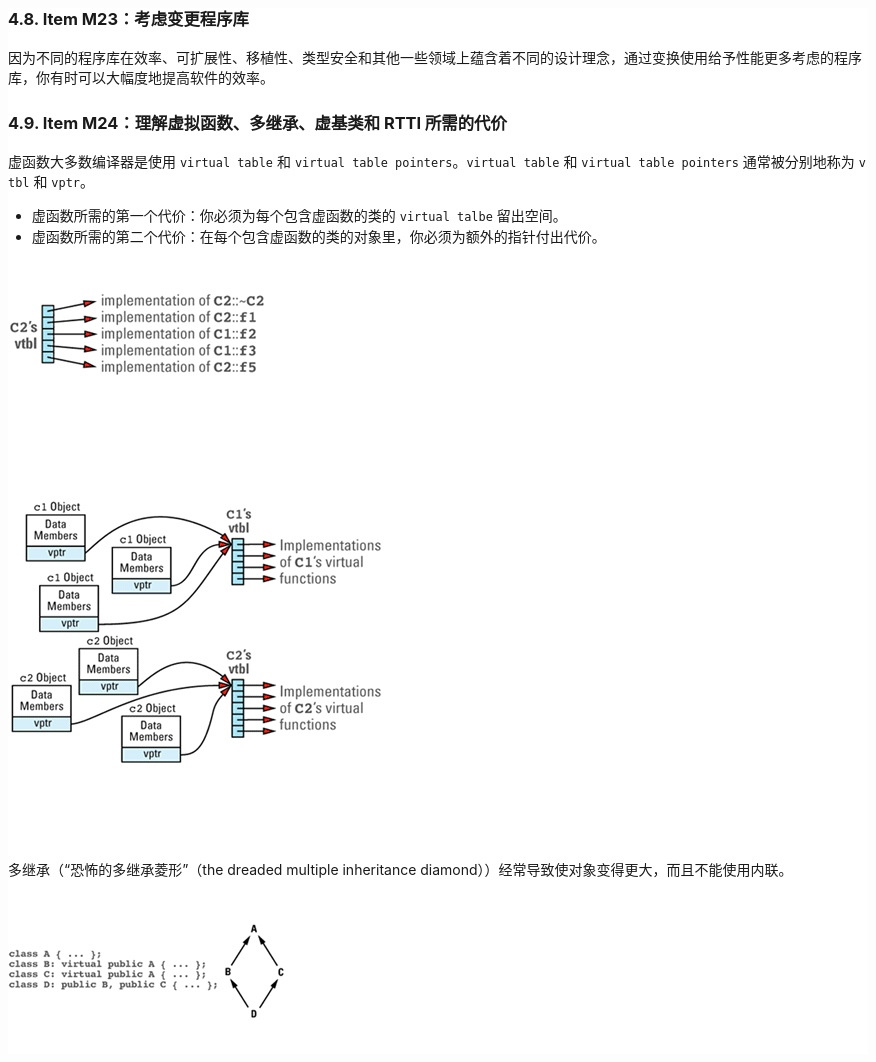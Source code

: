 ### 4.8. Item M23：考虑变更程序库

因为不同的程序库在效率、可扩展性、移植性、类型安全和其他一些领域上蕴含着不同的设计理念，通过变换使用给予性能更多考虑的程序库，你有时可以大幅度地提高软件的效率。

### 4.9. Item M24：理解虚拟函数、多继承、虚基类和 RTTI 所需的代价

虚函数大多数编译器是使用 `virtual table` 和 `virtual table pointers`。`virtual table` 和 `virtual table pointers` 通常被分别地称为 `vtbl` 和 `vptr`。 

- 虚函数所需的第一个代价：你必须为每个包含虚函数的类的 `virtual talbe` 留出空间。
- 虚函数所需的第二个代价：在每个包含虚函数的类的对象里，你必须为额外的指针付出代价。 

![image-20230328232436131](/media/image/2023-03-26-MoreEffectiveC++/虚表.png)

![image-20230328232520929](/media/image/2023-03-26-MoreEffectiveC++/虚表指针.png)

多继承（“恐怖的多继承菱形”（the dreaded multiple inheritance diamond））经常导致使对象变得更大，而且不能使用内联。

![image-20230328232733598](/media/image/2023-03-26-MoreEffectiveC++/菱形继承.png)
